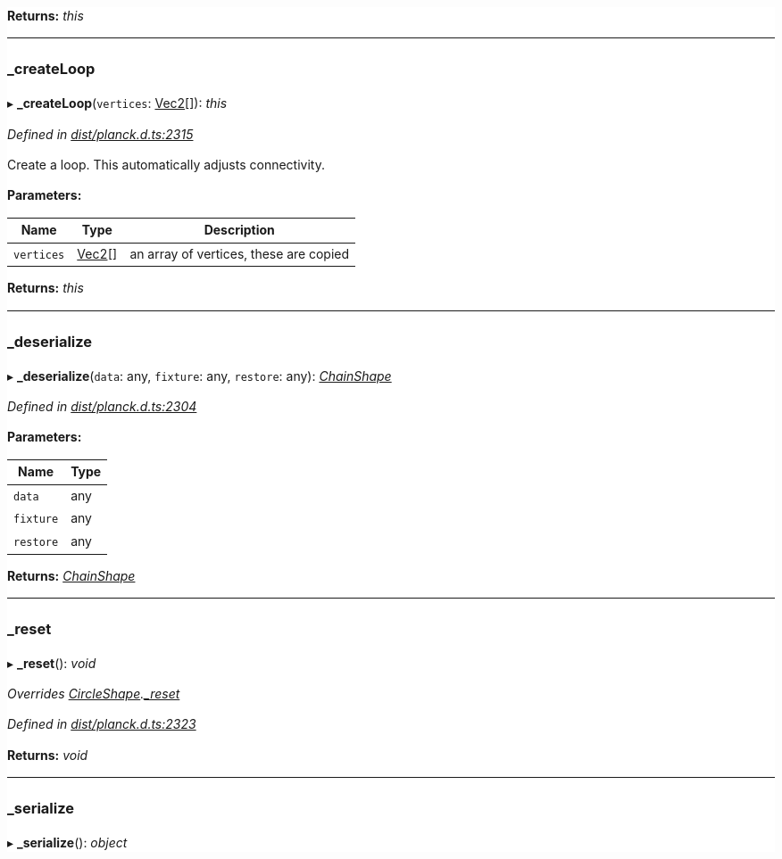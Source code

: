 **Returns:** *this*

___

###  _createLoop

▸ **_createLoop**(`vertices`: [Vec2](vec2.md)[]): *this*

*Defined in [dist/planck.d.ts:2315](https://github.com/shakiba/planck.js/blob/7e469c4/dist/planck.d.ts#L2315)*

Create a loop. This automatically adjusts connectivity.

**Parameters:**

Name | Type | Description |
------ | ------ | ------ |
`vertices` | [Vec2](vec2.md)[] | an array of vertices, these are copied |

**Returns:** *this*

___

###  _deserialize

▸ **_deserialize**(`data`: any, `fixture`: any, `restore`: any): *[ChainShape](chainshape.md)*

*Defined in [dist/planck.d.ts:2304](https://github.com/shakiba/planck.js/blob/7e469c4/dist/planck.d.ts#L2304)*

**Parameters:**

Name | Type |
------ | ------ |
`data` | any |
`fixture` | any |
`restore` | any |

**Returns:** *[ChainShape](chainshape.md)*

___

###  _reset

▸ **_reset**(): *void*

*Overrides [CircleShape](circleshape.md).[_reset](circleshape.md#_reset)*

*Defined in [dist/planck.d.ts:2323](https://github.com/shakiba/planck.js/blob/7e469c4/dist/planck.d.ts#L2323)*

**Returns:** *void*

___

###  _serialize

▸ **_serialize**(): *object*
